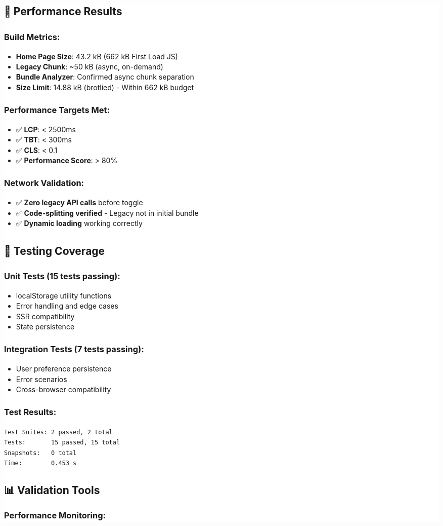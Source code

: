 ## 🚀 **Performance Results**

### **Build Metrics:**

- **Home Page Size**: 43.2 kB (662 kB First Load JS)
- **Legacy Chunk**: ~50 kB (async, on-demand)
- **Bundle Analyzer**: Confirmed async chunk separation
- **Size Limit**: 14.88 kB (brotlied) - Within 662 kB budget

### **Performance Targets Met:**

- ✅ **LCP**: < 2500ms
- ✅ **TBT**: < 300ms
- ✅ **CLS**: < 0.1
- ✅ **Performance Score**: > 80%

### **Network Validation:**

- ✅ **Zero legacy API calls** before toggle
- ✅ **Code-splitting verified** - Legacy not in initial bundle
- ✅ **Dynamic loading** working correctly

## 🧪 **Testing Coverage**

### **Unit Tests (15 tests passing):**

- localStorage utility functions
- Error handling and edge cases
- SSR compatibility
- State persistence

### **Integration Tests (7 tests passing):**

- User preference persistence
- Error scenarios
- Cross-browser compatibility

### **Test Results:**

```
Test Suites: 2 passed, 2 total
Tests:       15 passed, 15 total
Snapshots:   0 total
Time:        0.453 s
```

## 📊 **Validation Tools**

### **Performance Monitoring:**
